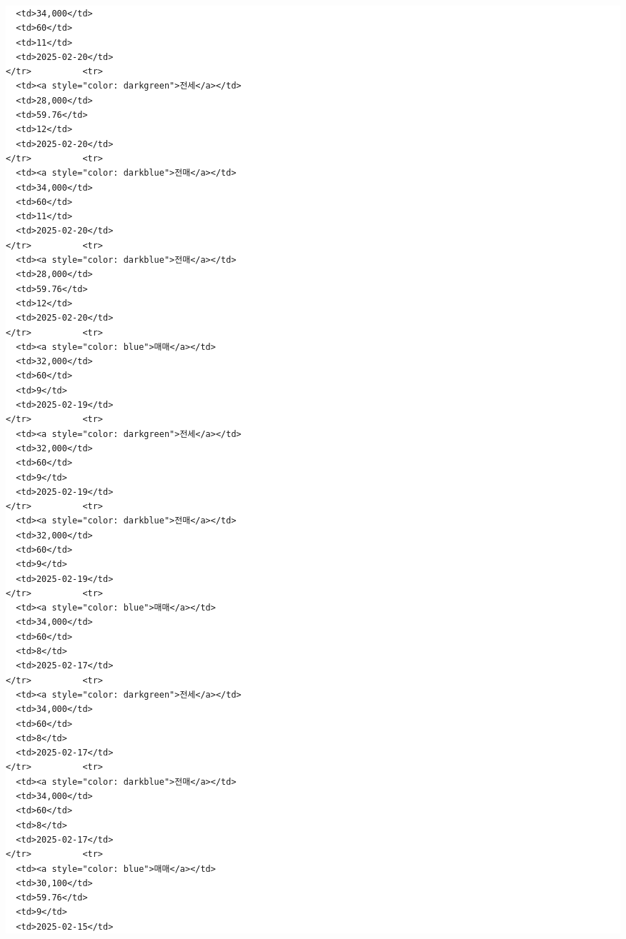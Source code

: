       <td>34,000</td>
      <td>60</td>
      <td>11</td>
      <td>2025-02-20</td>
    </tr>          <tr>
      <td><a style="color: darkgreen">전세</a></td>
      <td>28,000</td>
      <td>59.76</td>
      <td>12</td>
      <td>2025-02-20</td>
    </tr>          <tr>
      <td><a style="color: darkblue">전매</a></td>
      <td>34,000</td>
      <td>60</td>
      <td>11</td>
      <td>2025-02-20</td>
    </tr>          <tr>
      <td><a style="color: darkblue">전매</a></td>
      <td>28,000</td>
      <td>59.76</td>
      <td>12</td>
      <td>2025-02-20</td>
    </tr>          <tr>
      <td><a style="color: blue">매매</a></td>
      <td>32,000</td>
      <td>60</td>
      <td>9</td>
      <td>2025-02-19</td>
    </tr>          <tr>
      <td><a style="color: darkgreen">전세</a></td>
      <td>32,000</td>
      <td>60</td>
      <td>9</td>
      <td>2025-02-19</td>
    </tr>          <tr>
      <td><a style="color: darkblue">전매</a></td>
      <td>32,000</td>
      <td>60</td>
      <td>9</td>
      <td>2025-02-19</td>
    </tr>          <tr>
      <td><a style="color: blue">매매</a></td>
      <td>34,000</td>
      <td>60</td>
      <td>8</td>
      <td>2025-02-17</td>
    </tr>          <tr>
      <td><a style="color: darkgreen">전세</a></td>
      <td>34,000</td>
      <td>60</td>
      <td>8</td>
      <td>2025-02-17</td>
    </tr>          <tr>
      <td><a style="color: darkblue">전매</a></td>
      <td>34,000</td>
      <td>60</td>
      <td>8</td>
      <td>2025-02-17</td>
    </tr>          <tr>
      <td><a style="color: blue">매매</a></td>
      <td>30,100</td>
      <td>59.76</td>
      <td>9</td>
      <td>2025-02-15</td>
